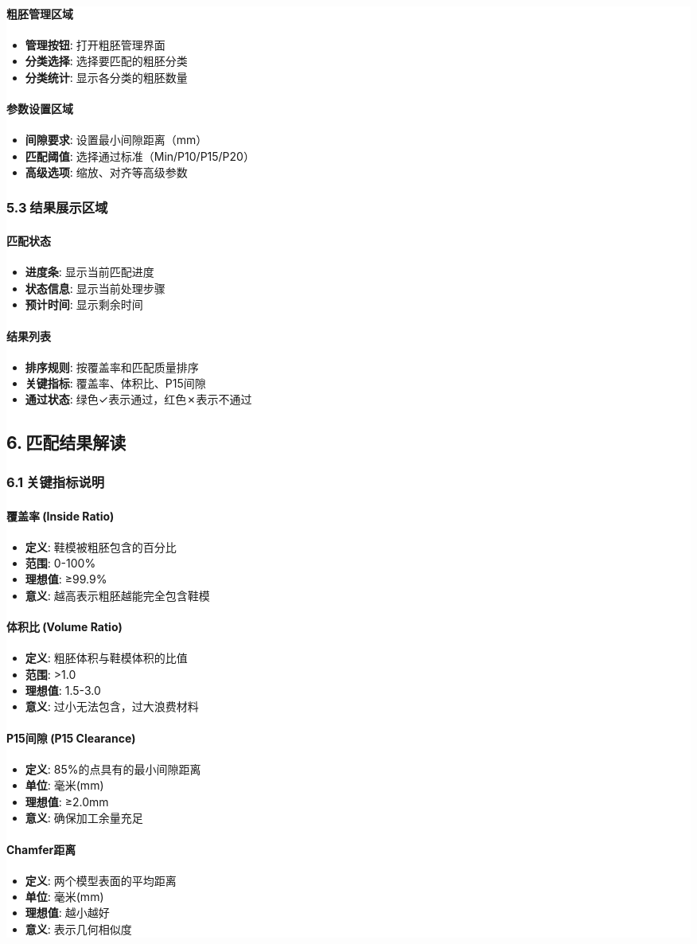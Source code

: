 #### 粗胚管理区域
- **管理按钮**: 打开粗胚管理界面
- **分类选择**: 选择要匹配的粗胚分类
- **分类统计**: 显示各分类的粗胚数量

#### 参数设置区域
- **间隙要求**: 设置最小间隙距离（mm）
- **匹配阈值**: 选择通过标准（Min/P10/P15/P20）
- **高级选项**: 缩放、对齐等高级参数

### 5.3 结果展示区域

#### 匹配状态
- **进度条**: 显示当前匹配进度
- **状态信息**: 显示当前处理步骤
- **预计时间**: 显示剩余时间

#### 结果列表
- **排序规则**: 按覆盖率和匹配质量排序
- **关键指标**: 覆盖率、体积比、P15间隙
- **通过状态**: 绿色✓表示通过，红色✗表示不通过

## 6. 匹配结果解读

### 6.1 关键指标说明

#### 覆盖率 (Inside Ratio)
- **定义**: 鞋模被粗胚包含的百分比
- **范围**: 0-100%
- **理想值**: ≥99.9%
- **意义**: 越高表示粗胚越能完全包含鞋模

#### 体积比 (Volume Ratio)
- **定义**: 粗胚体积与鞋模体积的比值
- **范围**: >1.0
- **理想值**: 1.5-3.0
- **意义**: 过小无法包含，过大浪费材料

#### P15间隙 (P15 Clearance)
- **定义**: 85%的点具有的最小间隙距离
- **单位**: 毫米(mm)
- **理想值**: ≥2.0mm
- **意义**: 确保加工余量充足

#### Chamfer距离
- **定义**: 两个模型表面的平均距离
- **单位**: 毫米(mm)
- **理想值**: 越小越好
- **意义**: 表示几何相似度
